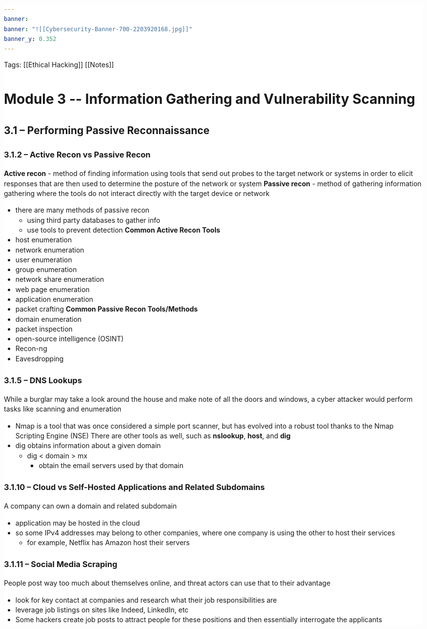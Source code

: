 ```yaml
---
banner:
banner: "![[Cybersecurity-Banner-700-2203920168.jpg]]"
banner_y: 0.352
---
```

Tags: [[Ethical Hacking]] [[Notes]]
# Module 3 -- Information Gathering and Vulnerability Scanning
## 3.1 – Performing Passive Reconnaissance
### 3.1.2 – Active Recon vs Passive Recon
**Active recon** - method of finding information using tools that send out probes to the target network or systems in order to elicit responses that are then used to determine the posture of the network or system
**Passive recon** - method of gathering information gathering where the tools do not interact directly with the target device or network
- there are many methods of passive recon
	- using third party databases to gather info
	- use tools to prevent detection
**Common Active Recon Tools**
- host enumeration
- network enumeration
- user enumeration
- group enumeration
- network share enumeration
- web page enumeration
- application enumeration
- packet crafting
**Common Passive Recon Tools/Methods**
- domain enumeration
- packet inspection
- open-source intelligence (OSINT)
- Recon-ng
- Eavesdropping
### 3.1.5 – DNS Lookups
While a burglar may take a look around the house and make note of all the doors and windows, a cyber attacker would perform tasks like scanning and enumeration
- Nmap is a tool that was once considered a simple port scanner, but has evolved into a robust tool thanks to the Nmap Scripting Engine (NSE)
There are other tools as well, such as **nslookup**, **host**, and **dig**
- dig obtains information about a given domain
	- dig < domain > mx
		- obtain the email servers used by that domain
### 3.1.10 – Cloud vs Self-Hosted Applications and Related Subdomains
A company can own a domain and related subdomain
- application may be hosted in the cloud
- so some IPv4 addresses may belong to other companies, where one company is using the other to host their services
	- for example, Netflix has Amazon host their servers
### 3.1.11 – Social Media Scraping
People post way too much about themselves online, and threat actors can use that to their advantage
- look for key contact at companies and research what their job responsibilities are
- leverage job listings on sites like Indeed, LinkedIn, etc
- Some hackers create job posts to attract people for these positions and then essentially interrogate the applicants